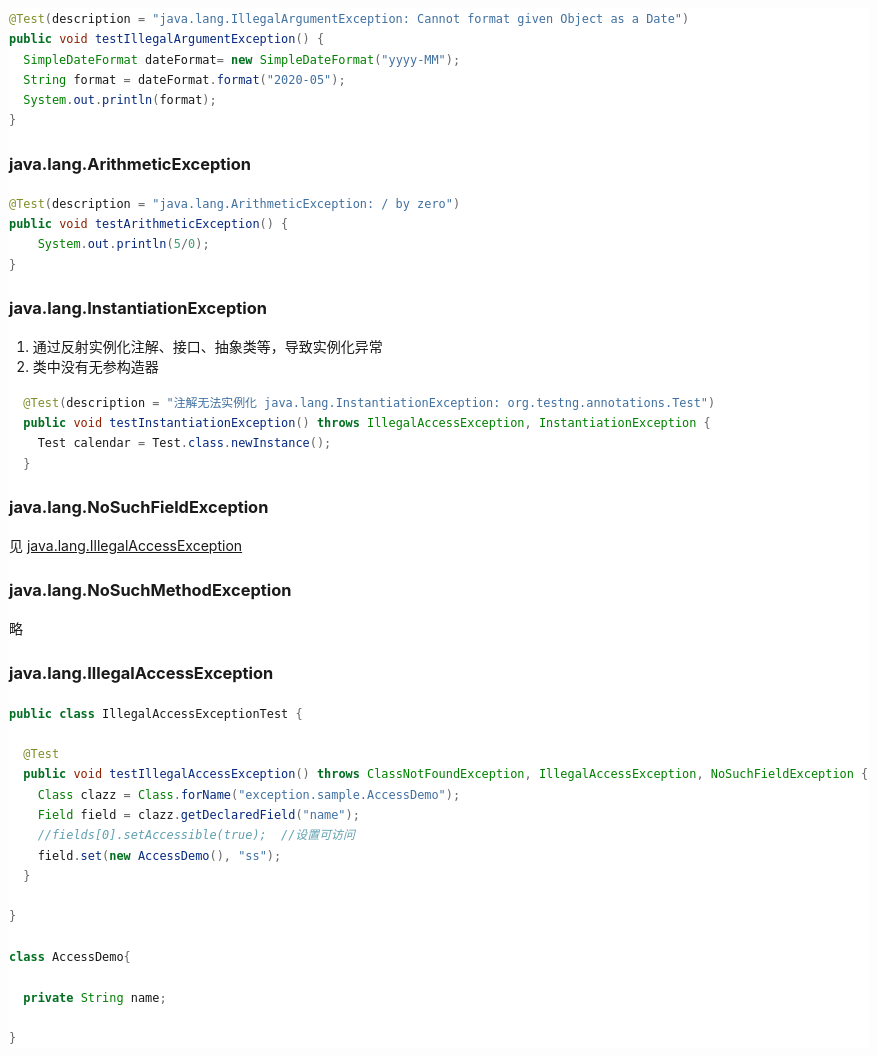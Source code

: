 ```java
@Test(description = "java.lang.IllegalArgumentException: Cannot format given Object as a Date")
public void testIllegalArgumentException() {
  SimpleDateFormat dateFormat= new SimpleDateFormat("yyyy-MM");
  String format = dateFormat.format("2020-05");
  System.out.println(format);
}
```

### java.lang.ArithmeticException

```java
@Test(description = "java.lang.ArithmeticException: / by zero")
public void testArithmeticException() {
	System.out.println(5/0);
}
```

### java.lang.InstantiationException

1. 通过反射实例化注解、接口、抽象类等，导致实例化异常
2. 类中没有无参构造器

```java
  @Test(description = "注解无法实例化 java.lang.InstantiationException: org.testng.annotations.Test")
  public void testInstantiationException() throws IllegalAccessException, InstantiationException {
    Test calendar = Test.class.newInstance();
  }
```

### java.lang.NoSuchFieldException

见 [java.lang.IllegalAccessException](#java.lang.IllegalAccessException)

### java.lang.NoSuchMethodException

略

### java.lang.IllegalAccessException

```java
public class IllegalAccessExceptionTest {

  @Test
  public void testIllegalAccessException() throws ClassNotFoundException, IllegalAccessException, NoSuchFieldException {
    Class clazz = Class.forName("exception.sample.AccessDemo");
    Field field = clazz.getDeclaredField("name");
    //fields[0].setAccessible(true);  //设置可访问
    field.set(new AccessDemo(), "ss");
  }
  
}

class AccessDemo{

  private String name;

}
```
